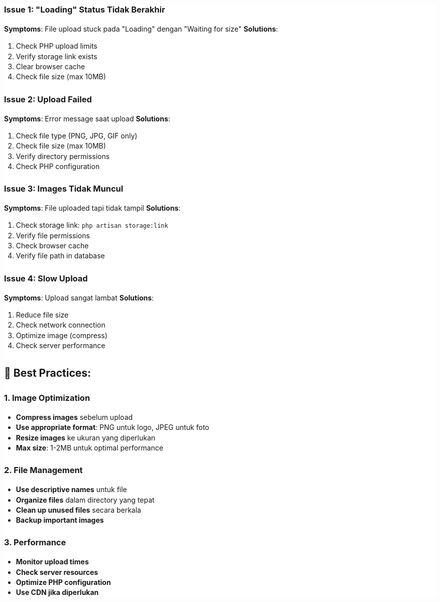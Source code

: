 ### **Issue 1: "Loading" Status Tidak Berakhir**
**Symptoms**: File upload stuck pada "Loading" dengan "Waiting for size"
**Solutions**:
1. Check PHP upload limits
2. Verify storage link exists
3. Clear browser cache
4. Check file size (max 10MB)

### **Issue 2: Upload Failed**
**Symptoms**: Error message saat upload
**Solutions**:
1. Check file type (PNG, JPG, GIF only)
2. Check file size (max 10MB)
3. Verify directory permissions
4. Check PHP configuration

### **Issue 3: Images Tidak Muncul**
**Symptoms**: File uploaded tapi tidak tampil
**Solutions**:
1. Check storage link: `php artisan storage:link`
2. Verify file permissions
3. Check browser cache
4. Verify file path in database

### **Issue 4: Slow Upload**
**Symptoms**: Upload sangat lambat
**Solutions**:
1. Reduce file size
2. Check network connection
3. Optimize image (compress)
4. Check server performance

## 🎯 **Best Practices:**

### **1. Image Optimization**
- **Compress images** sebelum upload
- **Use appropriate format**: PNG untuk logo, JPEG untuk foto
- **Resize images** ke ukuran yang diperlukan
- **Max size**: 1-2MB untuk optimal performance

### **2. File Management**
- **Use descriptive names** untuk file
- **Organize files** dalam directory yang tepat
- **Clean up unused files** secara berkala
- **Backup important images**

### **3. Performance**
- **Monitor upload times**
- **Check server resources**
- **Optimize PHP configuration**
- **Use CDN jika diperlukan**

